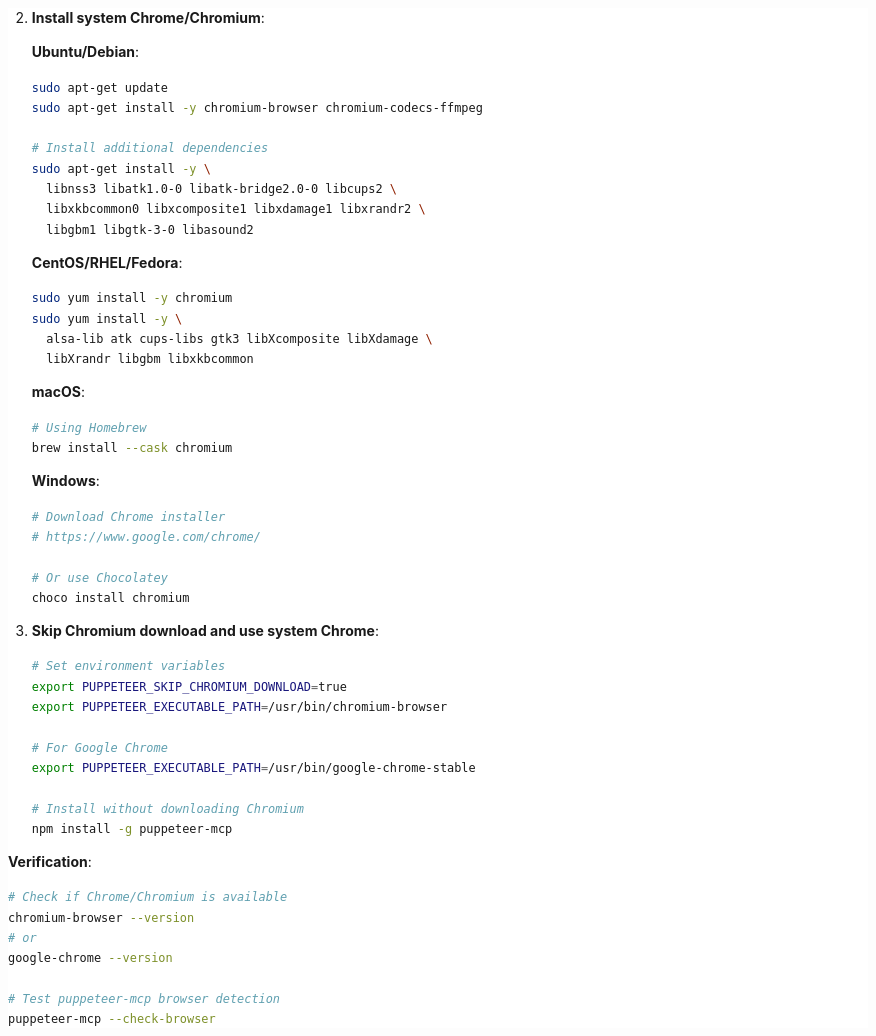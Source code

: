2. **Install system Chrome/Chromium**:

   **Ubuntu/Debian**:

   ```bash
   sudo apt-get update
   sudo apt-get install -y chromium-browser chromium-codecs-ffmpeg

   # Install additional dependencies
   sudo apt-get install -y \
     libnss3 libatk1.0-0 libatk-bridge2.0-0 libcups2 \
     libxkbcommon0 libxcomposite1 libxdamage1 libxrandr2 \
     libgbm1 libgtk-3-0 libasound2
   ```

   **CentOS/RHEL/Fedora**:

   ```bash
   sudo yum install -y chromium
   sudo yum install -y \
     alsa-lib atk cups-libs gtk3 libXcomposite libXdamage \
     libXrandr libgbm libxkbcommon
   ```

   **macOS**:

   ```bash
   # Using Homebrew
   brew install --cask chromium
   ```

   **Windows**:

   ```powershell
   # Download Chrome installer
   # https://www.google.com/chrome/

   # Or use Chocolatey
   choco install chromium
   ```

3. **Skip Chromium download and use system Chrome**:

   ```bash
   # Set environment variables
   export PUPPETEER_SKIP_CHROMIUM_DOWNLOAD=true
   export PUPPETEER_EXECUTABLE_PATH=/usr/bin/chromium-browser

   # For Google Chrome
   export PUPPETEER_EXECUTABLE_PATH=/usr/bin/google-chrome-stable

   # Install without downloading Chromium
   npm install -g puppeteer-mcp
   ```

**Verification**:

```bash
# Check if Chrome/Chromium is available
chromium-browser --version
# or
google-chrome --version

# Test puppeteer-mcp browser detection
puppeteer-mcp --check-browser
```
